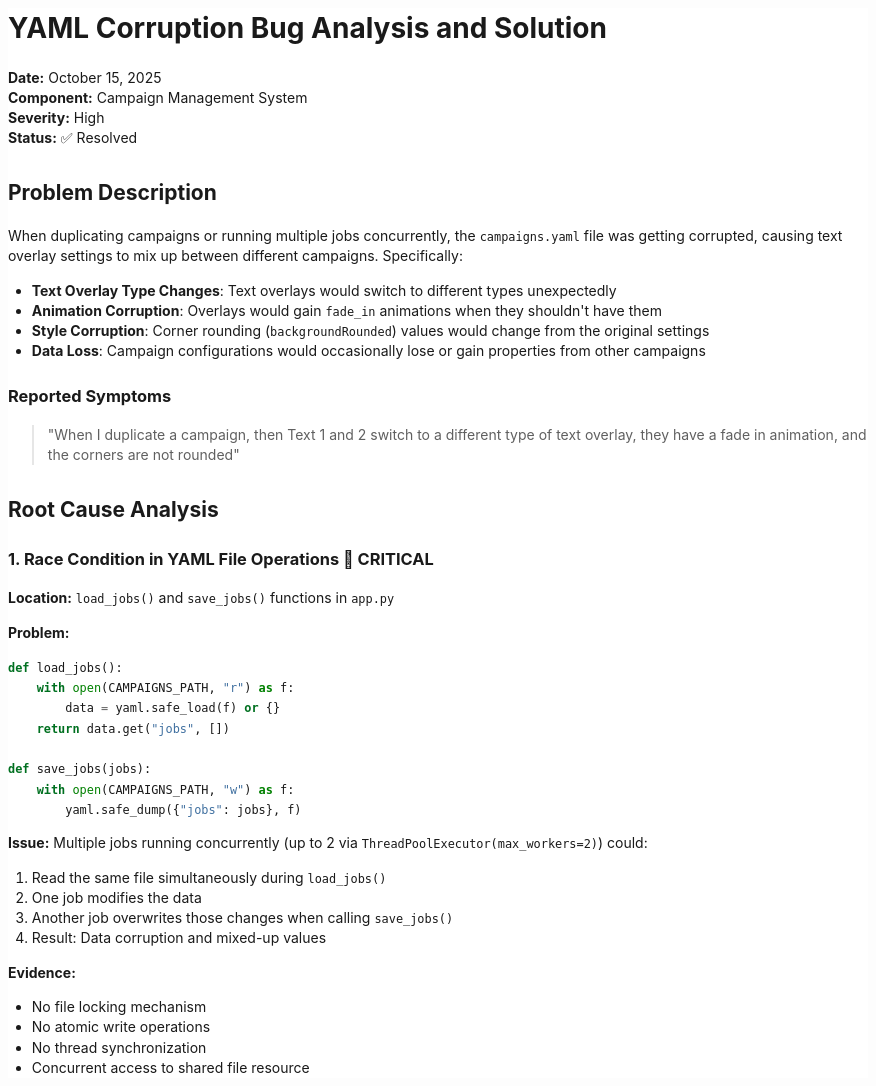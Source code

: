 # YAML Corruption Bug Analysis and Solution

**Date:** October 15, 2025  
**Component:** Campaign Management System  
**Severity:** High  
**Status:** ✅ Resolved  

## Problem Description

When duplicating campaigns or running multiple jobs concurrently, the `campaigns.yaml` file was getting corrupted, causing text overlay settings to mix up between different campaigns. Specifically:

- **Text Overlay Type Changes**: Text overlays would switch to different types unexpectedly
- **Animation Corruption**: Overlays would gain `fade_in` animations when they shouldn't have them
- **Style Corruption**: Corner rounding (`backgroundRounded`) values would change from the original settings
- **Data Loss**: Campaign configurations would occasionally lose or gain properties from other campaigns

### Reported Symptoms

> "When I duplicate a campaign, then Text 1 and 2 switch to a different type of text overlay, they have a fade in animation, and the corners are not rounded"

## Root Cause Analysis

### 1. **Race Condition in YAML File Operations** 🚨 **CRITICAL**

**Location:** `load_jobs()` and `save_jobs()` functions in `app.py`

**Problem:**
```python
def load_jobs():
    with open(CAMPAIGNS_PATH, "r") as f:
        data = yaml.safe_load(f) or {}
    return data.get("jobs", [])

def save_jobs(jobs):
    with open(CAMPAIGNS_PATH, "w") as f:
        yaml.safe_dump({"jobs": jobs}, f)
```

**Issue:** Multiple jobs running concurrently (up to 2 via `ThreadPoolExecutor(max_workers=2)`) could:
1. Read the same file simultaneously during `load_jobs()`
2. One job modifies the data
3. Another job overwrites those changes when calling `save_jobs()`
4. Result: Data corruption and mixed-up values

**Evidence:**
- No file locking mechanism
- No atomic write operations
- No thread synchronization
- Concurrent access to shared file resource
